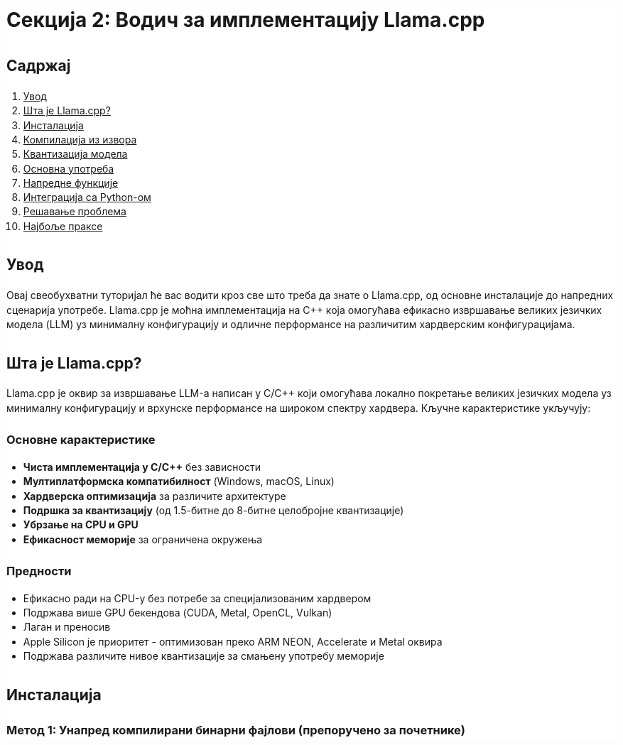 
# Секција 2: Водич за имплементацију Llama.cpp

## Садржај
1. [Увод](../../../Module04)
2. [Шта је Llama.cpp?](../../../Module04)
3. [Инсталација](../../../Module04)
4. [Компилација из извора](../../../Module04)
5. [Квантизација модела](../../../Module04)
6. [Основна употреба](../../../Module04)
7. [Напредне функције](../../../Module04)
8. [Интеграција са Python-ом](../../../Module04)
9. [Решавање проблема](../../../Module04)
10. [Најбоље праксе](../../../Module04)

## Увод

Овај свеобухватни туторијал ће вас водити кроз све што треба да знате о Llama.cpp, од основне инсталације до напредних сценарија употребе. Llama.cpp је моћна имплементација на C++ која омогућава ефикасно извршавање великих језичких модела (LLM) уз минималну конфигурацију и одличне перформансе на различитим хардверским конфигурацијама.

## Шта је Llama.cpp?

Llama.cpp је оквир за извршавање LLM-а написан у C/C++ који омогућава локално покретање великих језичких модела уз минималну конфигурацију и врхунске перформансе на широком спектру хардвера. Кључне карактеристике укључују:

### Основне карактеристике
- **Чиста имплементација у C/C++** без зависности
- **Мултиплатформска компатибилност** (Windows, macOS, Linux)
- **Хардверска оптимизација** за различите архитектуре
- **Подршка за квантизацију** (од 1.5-битне до 8-битне целобројне квантизације)
- **Убрзање на CPU и GPU** 
- **Ефикасност меморије** за ограничена окружења

### Предности
- Ефикасно ради на CPU-у без потребе за специјализованим хардвером
- Подржава више GPU бекендова (CUDA, Metal, OpenCL, Vulkan)
- Лаган и преносив
- Apple Silicon је приоритет - оптимизован преко ARM NEON, Accelerate и Metal оквира
- Подржава различите нивое квантизације за смањену употребу меморије

## Инсталација

### Метод 1: Унапред компилирани бинарни фајлови (препоручено за почетнике)
